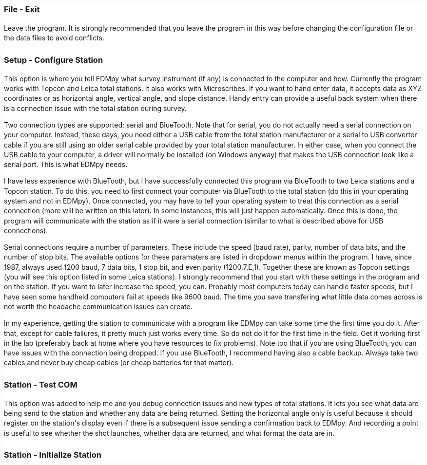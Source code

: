 ### File - Exit
Leave the program.  It is strongly recommended that you leave the program in this way before changing the configuration file or the data files to avoid conflicts.

### Setup - Configure Station
This option is where you tell EDMpy what survey instrument (if any) is connected to the computer and how.  Currently the program works with Topcon and Leica total stations.  It also works with Microscribes.  If you want to hand enter data, it accepts data as XYZ coordinates or as horizontal angle, vertical angle, and slope distance.  Handy entry can provide a useful back system when there is a connection issue with the total station during survey.

Two connection types are supported: serial and BlueTooth.  Note that for serial, you do not actually need a serial connection on your computer.  Instead, these days, you need either a USB cable from the total station manufacturer or a serial to USB converter cable if you are still using an older serial cable provided by your total station manufacturer.  In either case, when you connect the USB cable to your computer, a driver will normally be installed (on Windows anyway) that makes the USB connection look like a serial port.  This is what EDMpy needs.

I have less experience with BlueTooth, but I have successfully connected this program via BlueTooth to two Leica stations and a Topcon station.  To do this, you need to first connect your computer via BlueTooth to the total station (do this in your operating system and not in EDMpy).  Once connected, you may have to tell your operating system to treat this connection as a serial connection (more will be written on this later).  In some instances, this will just happen automatically.  Once this is done, the program will communicate with the station as if it were a serial connection (similar to what is described above for USB connections).

Serial connections require a number of parameters.  These include the speed (baud rate), parity, number of data bits, and the number of stop bits.  The available options for these paramaters are listed in dropdown menus within the program.  I have, since 1987, always used 1200 baud, 7 data bits, 1 stop bit, and even parity (1200,7,E,1).  Together these are known as Topcon settings (you will see this option listed in some Leica stations).  I strongly recommend that you start with these settings in the program and on the station.  If you want to later increase the speed, you can.  Probably most computers today can handle faster speeds, but I have seen some handheld computers fail at speeds like 9600 baud.  The time you save transfering what little data comes across is not worth the headache communication issues can create.

In my experience, getting the station to communicate with a program like EDMpy can take some time the first time you do it.  After that, except for cable failures, it pretty much just works every time.  So do not do it for the first time in the field.  Get it working first in the lab (preferably back at home where you have resources to fix problems).  Note too that if you are using BlueTooth, you can have issues with the connection being dropped.  If you use BlueTooth, I recommend having also a cable backup.  Always take two cables and never buy cheap cables (or cheap batteries for that matter).

### Station - Test COM
This option was added to help me and you debug connection issues and new types of total stations.  It lets you see what data are being send to the station and whether any data are being returned.  Setting the horizontal angle only is useful because it should register on the station's display even if there is a subsequent issue sending a confirmation back to EDMpy.  And recording a point is useful to see whether the shot launches, whether data are returned, and what format the data are in.

### Station - Initialize Station